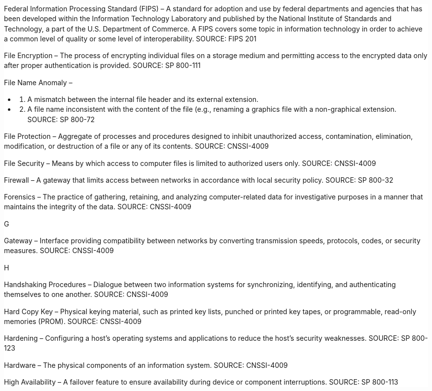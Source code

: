 Federal Information Processing Standard (FIPS) – A standard for adoption and use by federal departments and agencies that has been developed within the Information Technology Laboratory and published by the National Institute of Standards and Technology, a part of the U.S. Department of Commerce. A FIPS covers some topic in information technology in order to achieve a common level of quality or some level of interoperability.
SOURCE: FIPS 201

File Encryption – The process of encrypting individual files on a storage medium and permitting access to the encrypted data only after proper authentication is provided.
SOURCE: SP 800-111

File Name Anomaly –
 * 1. A mismatch between the internal file header and its external
extension.
 * 2. A file name inconsistent with the content of the file (e.g., renaming
a graphics file with a non-graphical extension.
SOURCE: SP 800-72

File Protection – Aggregate of processes and procedures designed to inhibit unauthorized access, contamination, elimination, modification, or destruction of a file or any of its contents.
SOURCE: CNSSI-4009

File Security – Means by which access to computer files is limited to authorized users only.
SOURCE: CNSSI-4009

Firewall – A gateway that limits access between networks in accordance with local security policy.
SOURCE: SP 800-32

Forensics – The practice of gathering, retaining, and analyzing computer-related data for investigative purposes in a manner that maintains the integrity of the data.
SOURCE: CNSSI-4009

G

Gateway – Interface providing compatibility between networks by converting transmission speeds, protocols, codes, or security measures.
SOURCE: CNSSI-4009

H

Handshaking Procedures – Dialogue between two information systems for synchronizing, identifying, and authenticating themselves to one another.
SOURCE: CNSSI-4009

Hard Copy Key – Physical keying material, such as printed key lists, punched or printed key tapes, or programmable, read-only memories (PROM).
SOURCE: CNSSI-4009

Hardening – Configuring a host’s operating systems and applications to reduce the host’s security weaknesses.
SOURCE: SP 800-123

Hardware – The physical components of an information system. 
SOURCE: CNSSI-4009

High Availability – A failover feature to ensure availability during device or component interruptions.
SOURCE: SP 800-113
